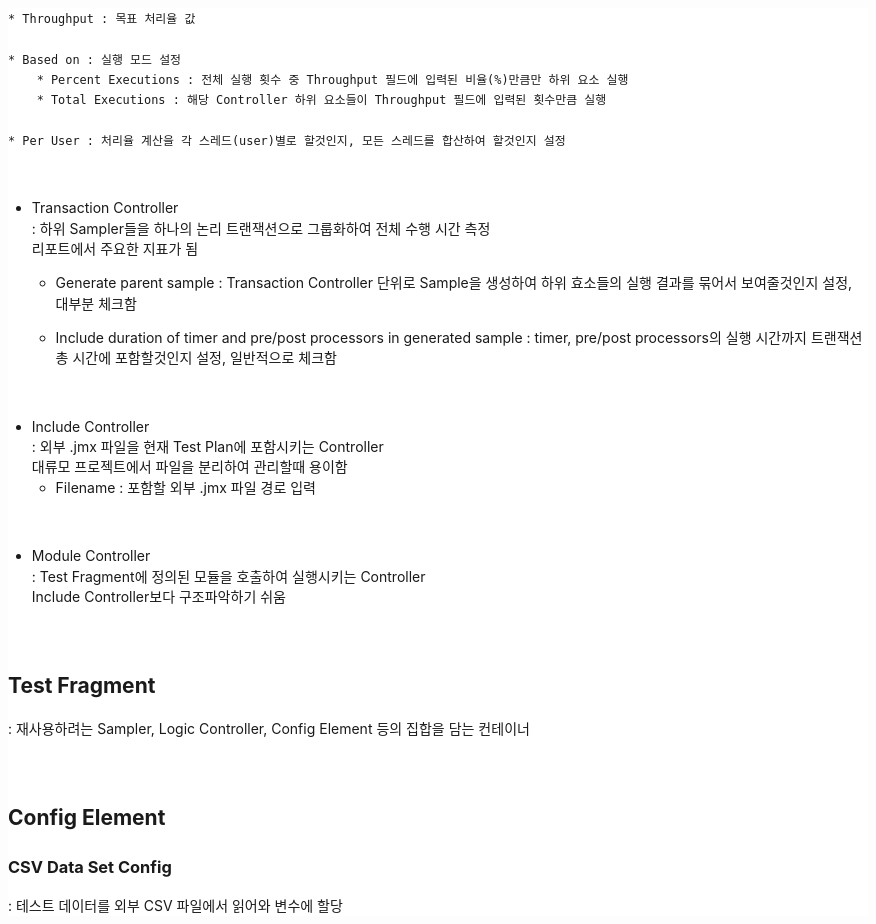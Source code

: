    * Throughput : 목표 처리율 값

    * Based on : 실행 모드 설정
        * Percent Executions : 전체 실행 횟수 중 Throughput 필드에 입력된 비율(%)만큼만 하위 요소 실행
        * Total Executions : 해당 Controller 하위 요소들이 Throughput 필드에 입력된 횟수만큼 실행

    * Per User : 처리율 계산을 각 스레드(user)별로 할것인지, 모든 스레드를 합산하여 할것인지 설정

<br/>

* Transaction Controller  
: 하위 Sampler들을 하나의 논리 트랜잭션으로 그룹화하여 전체 수행 시간 측정  
리포트에서 주요한 지표가 됨

    * Generate parent sample : Transaction Controller 단위로 Sample을 생성하여 하위 효소들의 실행 결과를 묶어서 보여줄것인지 설정, 대부분 체크함

    * Include duration of timer and pre/post processors in generated sample : timer, pre/post processors의 실행 시간까지 트랜잭션 총 시간에 포함할것인지 설정, 일반적으로 체크함

<br/>

* Include Controller  
: 외부 .jmx 파일을 현재 Test Plan에 포함시키는 Controller  
대류모 프로젝트에서 파일을 분리하여 관리할때 용이함
    * Filename : 포함할 외부 .jmx 파일 경로 입력

<br/>

* Module Controller  
: Test Fragment에 정의된 모듈을 호출하여 실행시키는 Controller  
Include Controller보다 구조파악하기 쉬움

<br/>

## Test Fragment
: 재사용하려는 Sampler, Logic Controller, Config Element 등의 집합을 담는 컨테이너

<br/>

## Config Element
### CSV Data Set Config
: 테스트 데이터를 외부 CSV 파일에서 읽어와 변수에 할당
